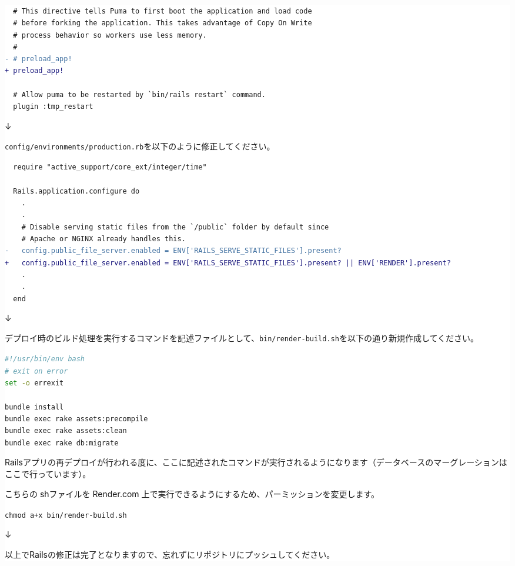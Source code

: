 ```diff rb:config/puma.rb
  # This directive tells Puma to first boot the application and load code
  # before forking the application. This takes advantage of Copy On Write
  # process behavior so workers use less memory.
  #
- # preload_app!
+ preload_app!

  # Allow puma to be restarted by `bin/rails restart` command.
  plugin :tmp_restart
```

↓

`config/environments/production.rb`を以下のように修正してください。

```diff rb:config/environments/production.rb
  require "active_support/core_ext/integer/time"

  Rails.application.configure do
    .
    .
    # Disable serving static files from the `/public` folder by default since
    # Apache or NGINX already handles this.
-   config.public_file_server.enabled = ENV['RAILS_SERVE_STATIC_FILES'].present?
+   config.public_file_server.enabled = ENV['RAILS_SERVE_STATIC_FILES'].present? || ENV['RENDER'].present?
    .
    .
  end
```

↓

デプロイ時のビルド処理を実行するコマンドを記述ファイルとして、`bin/render-build.sh`を以下の通り新規作成してください。

```sh:bin/render-build.sh
#!/usr/bin/env bash
# exit on error
set -o errexit

bundle install
bundle exec rake assets:precompile
bundle exec rake assets:clean
bundle exec rake db:migrate
```

Railsアプリの再デプロイが行われる度に、ここに記述されたコマンドが実行されるようになります（データベースのマーグレーションはここで行っています）。

こちらの shファイルを Render.com 上で実行できるようにするため、パーミッションを変更します。

```sh:webコンテナ
chmod a+x bin/render-build.sh
```

↓

以上でRailsの修正は完了となりますので、忘れずにリポジトリにプッシュしてください。
